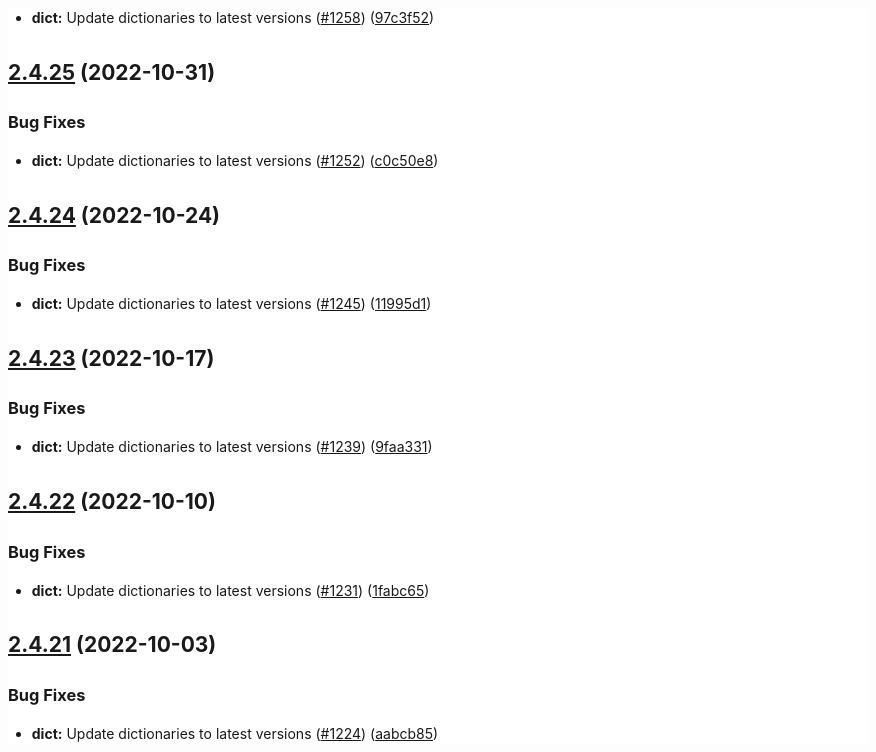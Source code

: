 - **dict:** Update dictionaries to latest versions ([#1258](https://github.com/melink14/rikaikun/issues/1258)) ([97c3f52](https://github.com/melink14/rikaikun/commit/97c3f52136d47f154f880cf13eb5048b62ea8519))

## [2.4.25](https://github.com/melink14/rikaikun/compare/v2.4.24...v2.4.25) (2022-10-31)

### Bug Fixes

- **dict:** Update dictionaries to latest versions ([#1252](https://github.com/melink14/rikaikun/issues/1252)) ([c0c50e8](https://github.com/melink14/rikaikun/commit/c0c50e8b4c338099893bc35984ed5ec303f7f355))

## [2.4.24](https://github.com/melink14/rikaikun/compare/v2.4.23...v2.4.24) (2022-10-24)

### Bug Fixes

- **dict:** Update dictionaries to latest versions ([#1245](https://github.com/melink14/rikaikun/issues/1245)) ([11995d1](https://github.com/melink14/rikaikun/commit/11995d12857b588c24e6645d1e7555a3aa7104b2))

## [2.4.23](https://github.com/melink14/rikaikun/compare/v2.4.22...v2.4.23) (2022-10-17)

### Bug Fixes

- **dict:** Update dictionaries to latest versions ([#1239](https://github.com/melink14/rikaikun/issues/1239)) ([9faa331](https://github.com/melink14/rikaikun/commit/9faa33139b6b61777fd7760b4eef968a6bc56ee4))

## [2.4.22](https://github.com/melink14/rikaikun/compare/v2.4.21...v2.4.22) (2022-10-10)

### Bug Fixes

- **dict:** Update dictionaries to latest versions ([#1231](https://github.com/melink14/rikaikun/issues/1231)) ([1fabc65](https://github.com/melink14/rikaikun/commit/1fabc65a4868799b382925ed5a7647aa3d884a8e))

## [2.4.21](https://github.com/melink14/rikaikun/compare/v2.4.20...v2.4.21) (2022-10-03)

### Bug Fixes

- **dict:** Update dictionaries to latest versions ([#1224](https://github.com/melink14/rikaikun/issues/1224)) ([aabcb85](https://github.com/melink14/rikaikun/commit/aabcb85b93da695aeb87140684a65a16737da135))
